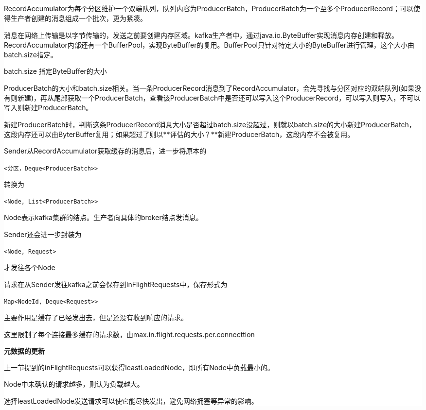 

RecordAccumulator为每个分区维护一个双端队列，队列内容为ProducerBatch，ProducerBatch为一个至多个ProducerRecord；可以使得生产者创建的消息组成一个批次，更为紧凑。



消息在网络上传输是以字节传输的，发送之前要创建内存区域。kafka生产者中，通过java.io.ByteBuffer实现消息内存创建和释放。RecordAccumulator内部还有一个BufferPool，实现ByteBuffer的复用。BufferPool只针对特定大小的ByteBuffer进行管理，这个大小由batch.size指定。

batch.size 指定ByteBuffer的大小



ProducerBatch的大小和batch.size相关。当一条ProducerRecord消息到了RecordAccumulator，会先寻找与分区对应的双端队列(如果没有则新建)，再从尾部获取一个ProducerBatch，查看该ProducerBatch中是否还可以写入这个ProducerRecord，可以写入则写入，不可以写入则新建ProducerBatch。

新建ProducerBatch时，判断这条ProducerRecord消息大小是否超过batch.size没超过，则就以batch.size的大小新建ProducerBatch，这段内存还可以由ByterBuffer复用；如果超过了则以**评估的大小？**新建ProducerBatch，这段内存不会被复用。



Sender从RecordAccumulator获取缓存的消息后，进一步将原本的

```
<分区，Deque<ProducerBatch>>
```

转换为

```
<Node, List<ProducerBatch>>
```

Node表示kafka集群的结点。生产者向具体的broker结点发消息。

Sender还会进一步封装为

```
<Node, Request>
```

才发往各个Node



请求在从Sender发往kafka之前会保存到InFlightRequests中，保存形式为

```
Map<NodeId, Deque<Request>>
```

主要作用是缓存了已经发出去，但是还没有收到响应的请求。

这里限制了每个连接最多缓存的请求数，由max.in.flight.requests.per.connecttion



**元数据的更新**



上一节提到的inFlightRequests可以获得leastLoadedNode，即所有Node中负载最小的。

Node中未确认的请求越多，则认为负载越大。



选择leastLoadedNode发送请求可以使它能尽快发出，避免网络拥塞等异常的影响。
